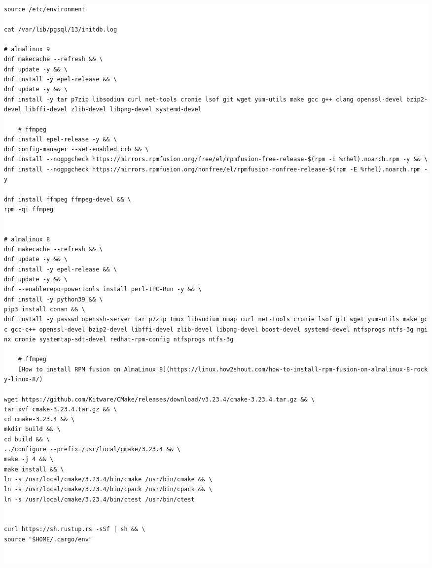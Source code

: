 ```
source /etc/environment

cat /var/lib/pgsql/13/initdb.log

# almalinux 9
dnf makecache --refresh && \
dnf update -y && \
dnf install -y epel-release && \
dnf update -y && \
dnf install -y tar p7zip libsodium curl net-tools cronie lsof git wget yum-utils make gcc g++ clang openssl-devel bzip2-devel libffi-devel zlib-devel libpng-devel systemd-devel 

	# ffmpeg
dnf install epel-release -y && \
dnf config-manager --set-enabled crb && \
dnf install --nogpgcheck https://mirrors.rpmfusion.org/free/el/rpmfusion-free-release-$(rpm -E %rhel).noarch.rpm -y && \
dnf install --nogpgcheck https://mirrors.rpmfusion.org/nonfree/el/rpmfusion-nonfree-release-$(rpm -E %rhel).noarch.rpm -y

dnf install ffmpeg ffmpeg-devel && \
rpm -qi ffmpeg


# almalinux 8
dnf makecache --refresh && \
dnf update -y && \
dnf install -y epel-release && \
dnf update -y && \
dnf --enablerepo=powertools install perl-IPC-Run -y && \
dnf install -y python39 && \
pip3 install conan && \
dnf install -y passwd openssh-server tar p7zip tmux libsodium nmap curl net-tools cronie lsof git wget yum-utils make gcc gcc-c++ openssl-devel bzip2-devel libffi-devel zlib-devel libpng-devel boost-devel systemd-devel ntfsprogs ntfs-3g nginx cronie systemtap-sdt-devel redhat-rpm-config ntfsprogs ntfs-3g

	# ffmpeg
	[How to install RPM fusion on AlmaLinux 8](https://linux.how2shout.com/how-to-install-rpm-fusion-on-almalinux-8-rocky-linux-8/)

wget https://github.com/Kitware/CMake/releases/download/v3.23.4/cmake-3.23.4.tar.gz && \
tar xvf cmake-3.23.4.tar.gz && \
cd cmake-3.23.4 && \
mkdir build && \
cd build && \
../configure --prefix=/usr/local/cmake/3.23.4 && \
make -j 4 && \
make install && \
ln -s /usr/local/cmake/3.23.4/bin/cmake /usr/bin/cmake && \
ln -s /usr/local/cmake/3.23.4/bin/cpack /usr/bin/cpack && \
ln -s /usr/local/cmake/3.23.4/bin/ctest /usr/bin/ctest


curl https://sh.rustup.rs -sSf | sh && \
source "$HOME/.cargo/env"



```
